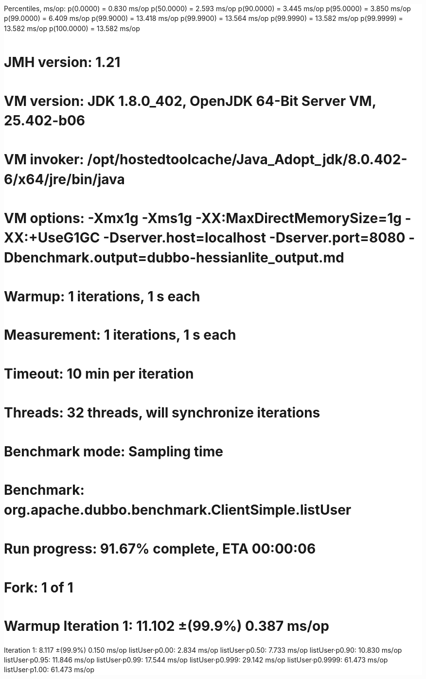   Percentiles, ms/op:
      p(0.0000) =      0.830 ms/op
     p(50.0000) =      2.593 ms/op
     p(90.0000) =      3.445 ms/op
     p(95.0000) =      3.850 ms/op
     p(99.0000) =      6.409 ms/op
     p(99.9000) =     13.418 ms/op
     p(99.9900) =     13.564 ms/op
     p(99.9990) =     13.582 ms/op
     p(99.9999) =     13.582 ms/op
    p(100.0000) =     13.582 ms/op


# JMH version: 1.21
# VM version: JDK 1.8.0_402, OpenJDK 64-Bit Server VM, 25.402-b06
# VM invoker: /opt/hostedtoolcache/Java_Adopt_jdk/8.0.402-6/x64/jre/bin/java
# VM options: -Xmx1g -Xms1g -XX:MaxDirectMemorySize=1g -XX:+UseG1GC -Dserver.host=localhost -Dserver.port=8080 -Dbenchmark.output=dubbo-hessianlite_output.md
# Warmup: 1 iterations, 1 s each
# Measurement: 1 iterations, 1 s each
# Timeout: 10 min per iteration
# Threads: 32 threads, will synchronize iterations
# Benchmark mode: Sampling time
# Benchmark: org.apache.dubbo.benchmark.ClientSimple.listUser

# Run progress: 91.67% complete, ETA 00:00:06
# Fork: 1 of 1
# Warmup Iteration   1: 11.102 ±(99.9%) 0.387 ms/op
Iteration   1: 8.117 ±(99.9%) 0.150 ms/op
                 listUser·p0.00:   2.834 ms/op
                 listUser·p0.50:   7.733 ms/op
                 listUser·p0.90:   10.830 ms/op
                 listUser·p0.95:   11.846 ms/op
                 listUser·p0.99:   17.544 ms/op
                 listUser·p0.999:  29.142 ms/op
                 listUser·p0.9999: 61.473 ms/op
                 listUser·p1.00:   61.473 ms/op
